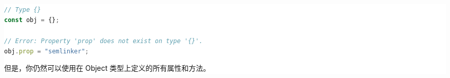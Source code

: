 
```ts
// Type {}
const obj = {};

// Error: Property 'prop' does not exist on type '{}'.
obj.prop = "semlinker";
```
但是，你仍然可以使用在 Object 类型上定义的所有属性和方法。